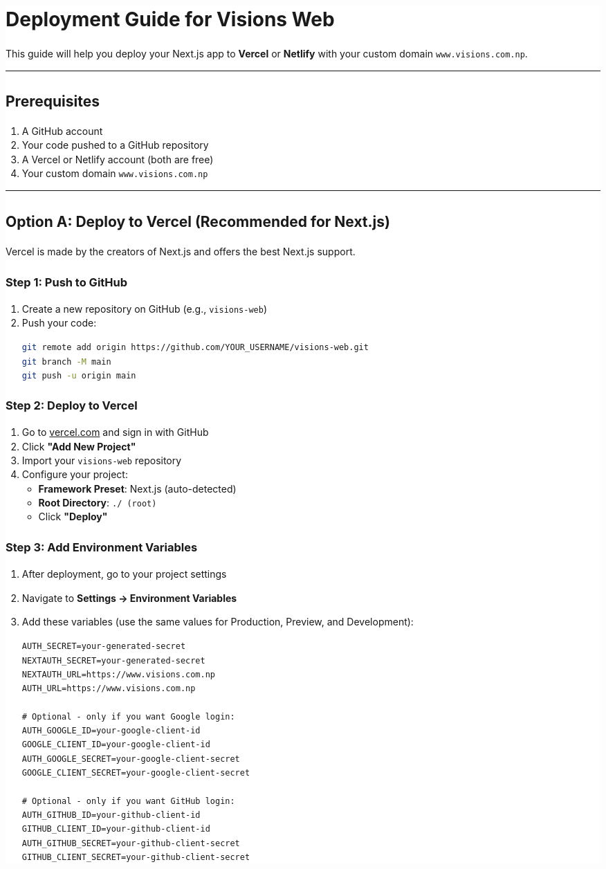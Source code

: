 # Deployment Guide for Visions Web

This guide will help you deploy your Next.js app to **Vercel** or **Netlify** with your custom domain `www.visions.com.np`.

---

## Prerequisites

1. A GitHub account
2. Your code pushed to a GitHub repository
3. A Vercel or Netlify account (both are free)
4. Your custom domain `www.visions.com.np`

---

## Option A: Deploy to Vercel (Recommended for Next.js)

Vercel is made by the creators of Next.js and offers the best Next.js support.

### Step 1: Push to GitHub

1. Create a new repository on GitHub (e.g., `visions-web`)
2. Push your code:
   ```bash
   git remote add origin https://github.com/YOUR_USERNAME/visions-web.git
   git branch -M main
   git push -u origin main
   ```

### Step 2: Deploy to Vercel

1. Go to [vercel.com](https://vercel.com) and sign in with GitHub
2. Click **"Add New Project"**
3. Import your `visions-web` repository
4. Configure your project:
   - **Framework Preset**: Next.js (auto-detected)
   - **Root Directory**: `./ (root)`
   - Click **"Deploy"**

### Step 3: Add Environment Variables

1. After deployment, go to your project settings
2. Navigate to **Settings → Environment Variables**
3. Add these variables (use the same values for Production, Preview, and Development):

   ```
   AUTH_SECRET=your-generated-secret
   NEXTAUTH_SECRET=your-generated-secret
   NEXTAUTH_URL=https://www.visions.com.np
   AUTH_URL=https://www.visions.com.np
   
   # Optional - only if you want Google login:
   AUTH_GOOGLE_ID=your-google-client-id
   GOOGLE_CLIENT_ID=your-google-client-id
   AUTH_GOOGLE_SECRET=your-google-client-secret
   GOOGLE_CLIENT_SECRET=your-google-client-secret
   
   # Optional - only if you want GitHub login:
   AUTH_GITHUB_ID=your-github-client-id
   GITHUB_CLIENT_ID=your-github-client-id
   AUTH_GITHUB_SECRET=your-github-client-secret
   GITHUB_CLIENT_SECRET=your-github-client-secret
   ```
